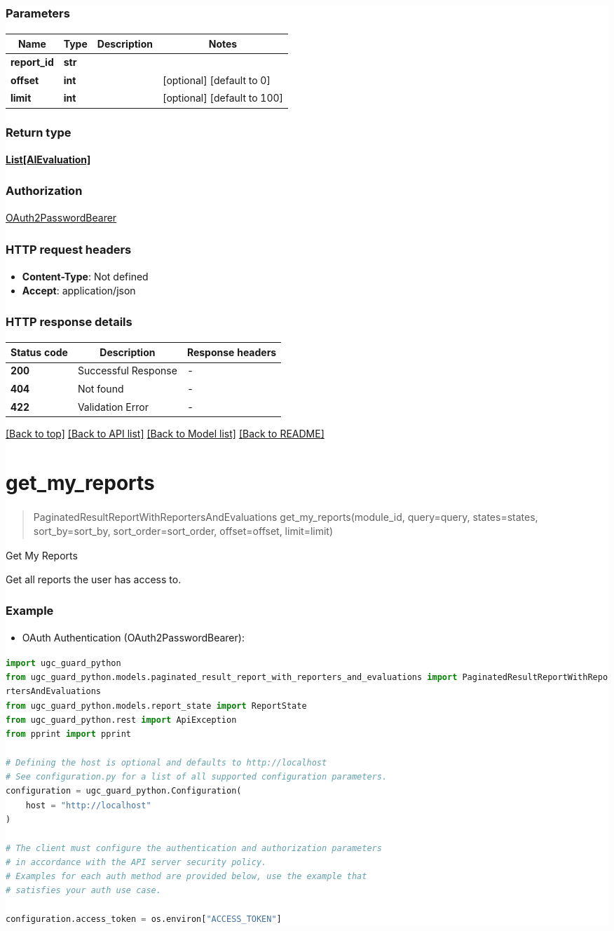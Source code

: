

### Parameters


Name | Type | Description  | Notes
------------- | ------------- | ------------- | -------------
 **report_id** | **str**|  | 
 **offset** | **int**|  | [optional] [default to 0]
 **limit** | **int**|  | [optional] [default to 100]

### Return type

[**List[AIEvaluation]**](AIEvaluation.md)

### Authorization

[OAuth2PasswordBearer](../README.md#OAuth2PasswordBearer)

### HTTP request headers

 - **Content-Type**: Not defined
 - **Accept**: application/json

### HTTP response details

| Status code | Description | Response headers |
|-------------|-------------|------------------|
**200** | Successful Response |  -  |
**404** | Not found |  -  |
**422** | Validation Error |  -  |

[[Back to top]](#) [[Back to API list]](../README.md#documentation-for-api-endpoints) [[Back to Model list]](../README.md#documentation-for-models) [[Back to README]](../README.md)

# **get_my_reports**
> PaginatedResultReportWithReportersAndEvaluations get_my_reports(module_id, query=query, states=states, sort_by=sort_by, sort_order=sort_order, offset=offset, limit=limit)

Get My Reports

Get all reports the user has access to.

### Example

* OAuth Authentication (OAuth2PasswordBearer):

```python
import ugc_guard_python
from ugc_guard_python.models.paginated_result_report_with_reporters_and_evaluations import PaginatedResultReportWithReportersAndEvaluations
from ugc_guard_python.models.report_state import ReportState
from ugc_guard_python.rest import ApiException
from pprint import pprint

# Defining the host is optional and defaults to http://localhost
# See configuration.py for a list of all supported configuration parameters.
configuration = ugc_guard_python.Configuration(
    host = "http://localhost"
)

# The client must configure the authentication and authorization parameters
# in accordance with the API server security policy.
# Examples for each auth method are provided below, use the example that
# satisfies your auth use case.

configuration.access_token = os.environ["ACCESS_TOKEN"]
```